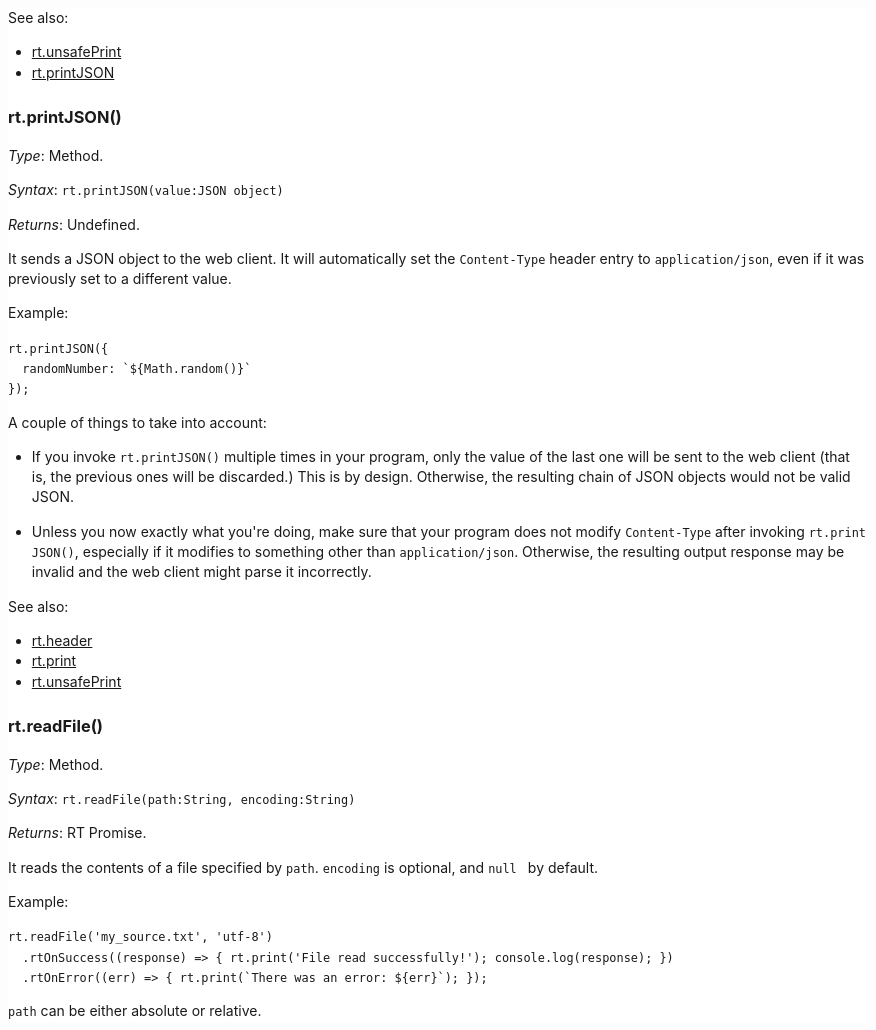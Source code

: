 See also:
 - [rt.unsafePrint](#rtunsafeprint)
 - [rt.printJSON](#rtprintjson)
 
### rt.printJSON()

_Type_: Method.

_Syntax_: `rt.printJSON(value:JSON object)`

_Returns_: Undefined.

It sends a JSON object to the web client.  It will automatically set the `Content-Type` header entry to `application/json`, even if it was previously set to a different value.

Example:

```
rt.printJSON({
  randomNumber: `${Math.random()}`
});
```

A couple of things to take into account:

- If you invoke `rt.printJSON()` multiple times in your program, only the value of the last one will be sent to the web client (that is, the previous ones will be discarded.)  This is by design.  Otherwise, the resulting chain of JSON objects would not be valid JSON.

- Unless you now exactly what you're doing, make sure that your program does not modify `Content-Type` after invoking `rt.printJSON()`, especially if it modifies to something other than `application/json`. Otherwise, the resulting output response may be invalid and the web client might parse it incorrectly.

See also:
 - [rt.header](#rtheader)
 - [rt.print](#rtprint)
 - [rt.unsafePrint](#rtunsafeprint)
 
### rt.readFile()

_Type_: Method.

_Syntax_: `rt.readFile(path:String, encoding:String)`

_Returns_: RT Promise.

It reads the contents of a file specified by `path`.  `encoding` is optional, and `null ` by default.

Example:

```
rt.readFile('my_source.txt', 'utf-8')
  .rtOnSuccess((response) => { rt.print('File read successfully!'); console.log(response); })
  .rtOnError((err) => { rt.print(`There was an error: ${err}`); });
```

`path` can be either absolute or relative.
